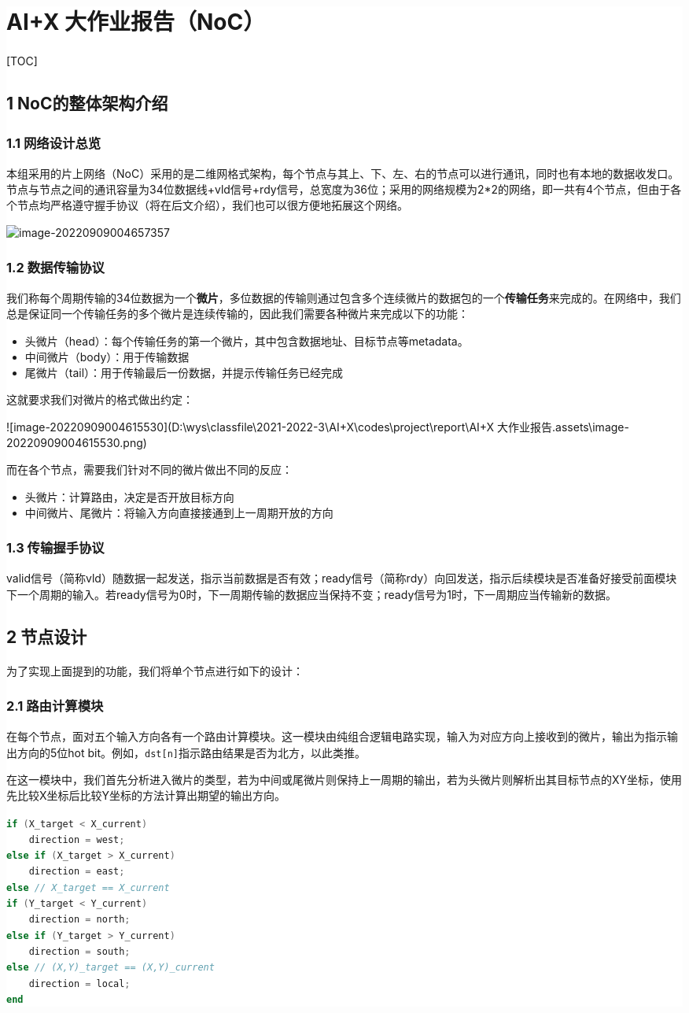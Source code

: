 # AI+X 大作业报告（NoC）

[TOC]



## 1 NoC的整体架构介绍

### 1.1 网络设计总览

本组采用的片上网络（NoC）采用的是二维网格式架构，每个节点与其上、下、左、右的节点可以进行通讯，同时也有本地的数据收发口。节点与节点之间的通讯容量为34位数据线+vld信号+rdy信号，总宽度为36位；采用的网络规模为2*2的网络，即一共有4个节点，但由于各个节点均严格遵守握手协议（将在后文介绍），我们也可以很方便地拓展这个网络。

![image-20220909004657357](https://wu-ys.github.io/courses/AI+X/project/AI+X.assets/image-20220909004657357.png)

### 1.2 数据传输协议

我们称每个周期传输的34位数据为一个**微片**，多位数据的传输则通过包含多个连续微片的数据包的一个**传输任务**来完成的。在网络中，我们总是保证同一个传输任务的多个微片是连续传输的，因此我们需要各种微片来完成以下的功能：

- 头微片（head）：每个传输任务的第一个微片，其中包含数据地址、目标节点等metadata。
- 中间微片（body）：用于传输数据
- 尾微片（tail）：用于传输最后一份数据，并提示传输任务已经完成

这就要求我们对微片的格式做出约定：

![image-20220909004615530](D:\wys\classfile\2021-2022-3\AI+X\codes\project\report\AI+X 大作业报告.assets\image-20220909004615530.png)

而在各个节点，需要我们针对不同的微片做出不同的反应：

- 头微片：计算路由，决定是否开放目标方向
- 中间微片、尾微片：将输入方向直接接通到上一周期开放的方向

### 1.3 传输握手协议

valid信号（简称vld）随数据一起发送，指示当前数据是否有效；ready信号（简称rdy）向回发送，指示后续模块是否准备好接受前面模块下一个周期的输入。若ready信号为0时，下一周期传输的数据应当保持不变；ready信号为1时，下一周期应当传输新的数据。

## 2 节点设计

为了实现上面提到的功能，我们将单个节点进行如下的设计：

### 2.1 路由计算模块

在每个节点，面对五个输入方向各有一个路由计算模块。这一模块由纯组合逻辑电路实现，输入为对应方向上接收到的微片，输出为指示输出方向的5位hot bit。例如，`dst[n]`指示路由结果是否为北方，以此类推。

在这一模块中，我们首先分析进入微片的类型，若为中间或尾微片则保持上一周期的输出，若为头微片则解析出其目标节点的XY坐标，使用先比较X坐标后比较Y坐标的方法计算出期望的输出方向。

```verilog
if (X_target < X_current)
  	direction = west;
else if (X_target > X_current)
  	direction = east;
else // X_target == X_current
if (Y_target < Y_current)
    direction = north;
else if (Y_target > Y_current)
  	direction = south;
else // (X,Y)_target == (X,Y)_current
  	direction = local;
end
```
